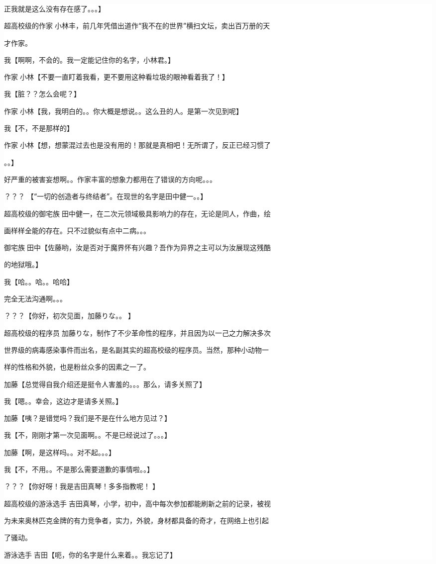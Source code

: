 正我就是这么没有存在感了。。。】

超高校级的作家 小林丰，前几年凭借出道作“我不在的世界”横扫文坛，卖出百万册的天

才作家。

我【啊啊，不会的。我一定能记住你的名字，小林君。】

作家 小林【不要一直盯着我看，更不要用这种看垃圾的眼神看着我了！】

我【脏？？怎么会呢？】

作家 小林【我，我明白的。。你大概是想说。。这么丑的人。是第一次见到呢】

我【不，不是那样的】

作家 小林【想，想蒙混过去也是没有用的！那就是真相吧！无所谓了，反正已经习惯了

。。】

好严重的被害妄想啊。。作家丰富的想象力都用在了错误的方向呢。。。

？？？ 【“一切的创造者与终结者”。在现世的名字是田中健一。。】

超高校级的御宅族 田中健一，在二次元领域极具影响力的存在，无论是同人，作曲，绘

画样样全能的存在。只不过貌似有点中二病。。。

御宅族 田中【佐藤哟，汝是否对于魔界怀有兴趣？吾作为异界之主可以为汝展现这残酷

的地狱哦。】

我【哈。。哈。。哈哈】

完全无法沟通啊。。。

？？？【你好，初次见面，加藤りな。。 】

超高校级的程序员 加藤りな，制作了不少革命性的程序，并且因为以一己之力解决多次

世界级的病毒感染事件而出名，是名副其实的超高校级的程序员。当然，那种小动物一

样的性格和外貌，也是粉丝众多的因素之一了。

加藤【总觉得自我介绍还是挺令人害羞的。。。那么，请多关照了】

我【嗯。。幸会，这边才是请多关照。】

加藤【咦？是错觉吗？我们是不是在什么地方见过？】

我【不，刚刚才第一次见面啊。。不是已经说过了。。。】

加藤【啊，是这样吗。。对不起。。。】

我【不，不用。。不是那么需要道歉的事情啦。。】

？？？【你好呀！我是吉田真琴！多多指教呢！ 】

超高校级的游泳选手 吉田真琴，小学，初中，高中每次参加都能刷新之前的记录，被视

为未来奥林匹克金牌的有力竞争者，实力，外貌，身材都具备的奇才，在网络上也引起

了骚动。

游泳选手 吉田【呃，你的名字是什么来着。。我忘记了】
